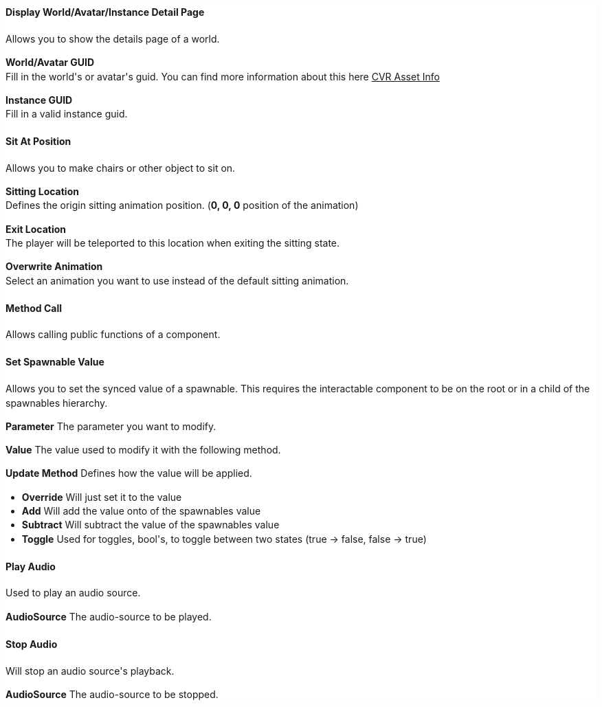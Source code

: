 
#### Display World/Avatar/Instance Detail Page
Allows you to show the details page of a world.

**World/Avatar GUID**  
Fill in the world's or avatar's guid. You can find more information about this here [CVR Asset Info](cvr-asset-info.md)

**Instance GUID**  
Fill in a valid instance guid.


#### Sit At Position
Allows you to make chairs or other object to sit on.

**Sitting Location**  
Defines the origin sitting animation position. (**0, 0, 0** position of the animation)

**Exit Location**  
The player will be teleported to this location when exiting the sitting state.

**Overwrite Animation**  
Select an animation you want to use instead of the default sitting animation.

#### Method Call
Allows calling public functions of a component.

#### Set Spawnable Value
Allows you to set the synced value of a spawnable.
This requires the interactable component to be on the root or in a child of the spawnables hierarchy.

**Parameter**
The parameter you want to modify.

**Value**
The value used to modify it with the following method.

**Update Method**
Defines how the value will be applied.

+ **Override** Will just set it to the value
+ **Add** Will add the value onto of the spawnables value
+ **Subtract** Will subtract the value of the spawnables value
+ **Toggle** Used for toggles, bool's, to toggle between two states (true -> false, false -> true)

#### Play Audio
Used to play an audio source.

**AudioSource**
The audio-source to be played.

#### Stop Audio
Will stop an audio source's playback.

**AudioSource**
The audio-source to be stopped.
